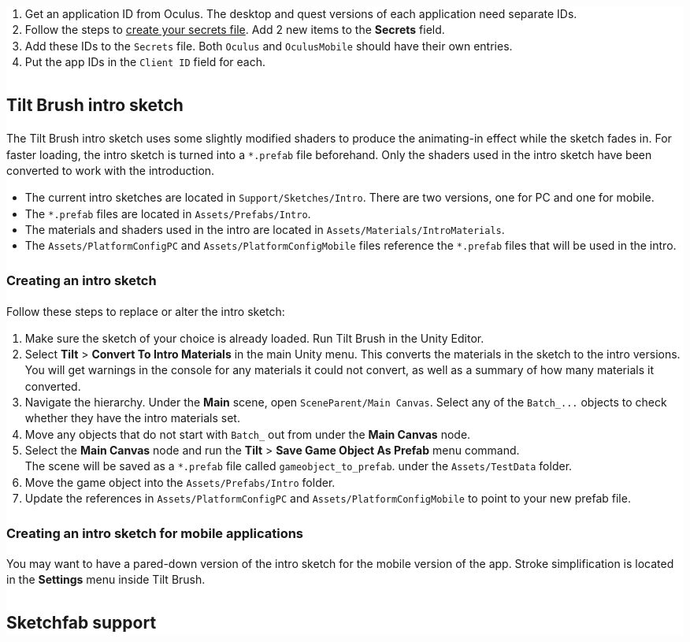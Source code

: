 1.  Get an application ID from Oculus. The desktop and quest versions of each
    application need separate IDs.
1.  Follow the steps to [create your secrets file](#-Generating-Secrets-file).
    Add 2 new items to the **Secrets** field.
1.  Add these IDs to the `Secrets` file. Both `Oculus` and `OculusMobile` should
    have their own entries.
1.  Put the app IDs in the `Client ID` field for each.

## Tilt Brush intro sketch

The Tilt Brush intro sketch uses some slightly modified shaders to produce the
animating-in effect while the sketch fades in. For faster loading, the intro
sketch is turned into a `*.prefab` file beforehand. Only the shaders used in the
intro sketch have been converted to work with the introduction.

*   The current intro sketches are located in `Support/Sketches/Intro`. There
    are two versions, one for PC and one for mobile.
*   The `*.prefab` files are located in `Assets/Prefabs/Intro`.
*   The materials and shaders used in the intro are located in
    `Assets/Materials/IntroMaterials`.
*   The `Assets/PlatformConfigPC` and `Assets/PlatformConfigMobile` files
    reference the `*.prefab` files that will be used in the intro.

### Creating an intro sketch

Follow these steps to replace or alter the intro sketch:

1.  Make sure the sketch of your choice is already loaded. Run Tilt Brush in the
    Unity Editor.
1.  Select **Tilt** > **Convert To Intro Materials** in the main Unity menu.
    This converts the materials in the sketch to the intro versions. \
    You will get warnings in the console for any materials it could not convert,
    as well as a summary of how many materials it converted.
1.  Navigate the hierarchy. Under the **Main** scene, open `SceneParent/Main
    Canvas`. Select any of the `Batch_...` objects to check whether they have
    the intro materials set.
1.  Move any objects that do not start with `Batch_` out from under the **Main
    Canvas** node.
1.  Select the **Main Canvas** node and run the **Tilt** > **Save Game Object As
    Prefab** menu command. \
    The scene will be saved as a `*.prefab` file called `gameobject_to_prefab`.
    under the `Assets/TestData` folder.
1.  Move the game object into the `Assets/Prefabs/Intro` folder.
1.  Update the references in `Assets/PlatformConfigPC` and
    `Assets/PlatformConfigMobile` to point to your new prefab file.

### Creating an intro sketch for mobile applications

You may want to have a pared-down version of the intro sketch for the mobile
version of the app. Stroke simplification is located in the **Settings** menu
inside Tilt Brush.

## Sketchfab support

